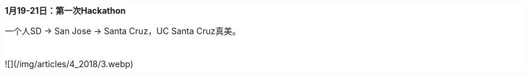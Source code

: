 
**1月19-21日：第一次Hackathon**

一个人SD -> San Jose -> Santa Cruz，UC Santa Cruz真美。

<br/>
![](/img/articles/4_2018/3.webp)
<br/>